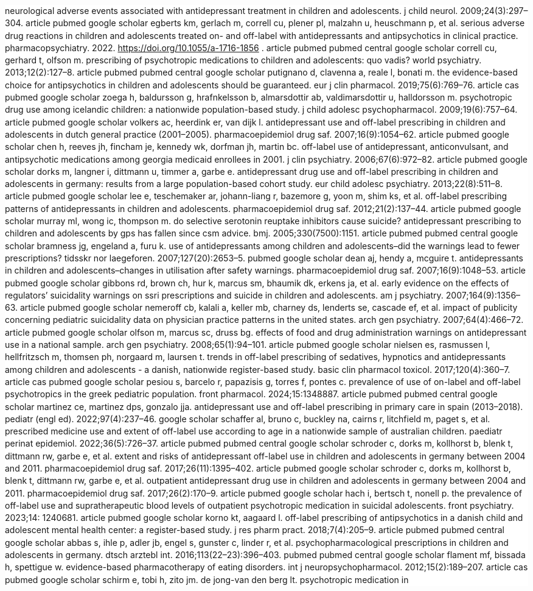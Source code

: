 neurological adverse events associated with antidepressant treatment in children and adolescents. j child neurol. 2009;24(3):297–304. article pubmed google scholar egberts km, gerlach m, correll cu, plener pl, malzahn u, heuschmann p, et al. serious adverse drug reactions in children and adolescents treated on- and off-label with antidepressants and antipsychotics in clinical practice. pharmacopsychiatry. 2022. https://doi.org/10.1055/a-1716-1856 . article pubmed pubmed central google scholar correll cu, gerhard t, olfson m. prescribing of psychotropic medications to children and adolescents: quo vadis? world psychiatry. 2013;12(2):127–8. article pubmed pubmed central google scholar putignano d, clavenna a, reale l, bonati m. the evidence-based choice for antipsychotics in children and adolescents should be guaranteed. eur j clin pharmacol. 2019;75(6):769–76. article cas pubmed google scholar zoega h, baldursson g, hrafnkelsson b, almarsdottir ab, valdimarsdottir u, halldorsson m. psychotropic drug use among icelandic children: a nationwide population-based study. j child adolesc psychopharmacol. 2009;19(6):757–64. article pubmed google scholar volkers ac, heerdink er, van dijk l. antidepressant use and off-label prescribing in children and adolescents in dutch general practice (2001–2005). pharmacoepidemiol drug saf. 2007;16(9):1054–62. article pubmed google scholar chen h, reeves jh, fincham je, kennedy wk, dorfman jh, martin bc. off-label use of antidepressant, anticonvulsant, and antipsychotic medications among georgia medicaid enrollees in 2001. j clin psychiatry. 2006;67(6):972–82. article pubmed google scholar dorks m, langner i, dittmann u, timmer a, garbe e. antidepressant drug use and off-label prescribing in children and adolescents in germany: results from a large population-based cohort study. eur child adolesc psychiatry. 2013;22(8):511–8. article pubmed google scholar lee e, teschemaker ar, johann-liang r, bazemore g, yoon m, shim ks, et al. off-label prescribing patterns of antidepressants in children and adolescents. pharmacoepidemiol drug saf. 2012;21(2):137–44. article pubmed google scholar murray ml, wong ic, thompson m. do selective serotonin reuptake inhibitors cause suicide? antidepressant prescribing to children and adolescents by gps has fallen since csm advice. bmj. 2005;330(7500):1151. article pubmed pubmed central google scholar bramness jg, engeland a, furu k. use of antidepressants among children and adolescents–did the warnings lead to fewer prescriptions? tidsskr nor laegeforen. 2007;127(20):2653–5. pubmed google scholar dean aj, hendy a, mcguire t. antidepressants in children and adolescents–changes in utilisation after safety warnings. pharmacoepidemiol drug saf. 2007;16(9):1048–53. article pubmed google scholar gibbons rd, brown ch, hur k, marcus sm, bhaumik dk, erkens ja, et al. early evidence on the effects of regulators’ suicidality warnings on ssri prescriptions and suicide in children and adolescents. am j psychiatry. 2007;164(9):1356–63. article pubmed google scholar nemeroff cb, kalali a, keller mb, charney ds, lenderts se, cascade ef, et al. impact of publicity concerning pediatric suicidality data on physician practice patterns in the united states. arch gen psychiatry. 2007;64(4):466–72. article pubmed google scholar olfson m, marcus sc, druss bg. effects of food and drug administration warnings on antidepressant use in a national sample. arch gen psychiatry. 2008;65(1):94–101. article pubmed google scholar nielsen es, rasmussen l, hellfritzsch m, thomsen ph, norgaard m, laursen t. trends in off-label prescribing of sedatives, hypnotics and antidepressants among children and adolescents - a danish, nationwide register-based study. basic clin pharmacol toxicol. 2017;120(4):360–7. article cas pubmed google scholar pesiou s, barcelo r, papazisis g, torres f, pontes c. prevalence of use of on-label and off-label psychotropics in the greek pediatric population. front pharmacol. 2024;15:1348887. article pubmed pubmed central google scholar martinez ce, martinez dps, gonzalo jja. antidepressant use and off-label prescribing in primary care in spain (2013–2018). pediatr (engl ed). 2022;97(4):237–46. google scholar schaffer al, bruno c, buckley na, cairns r, litchfield m, paget s, et al. prescribed medicine use and extent of off-label use according to age in a nationwide sample of australian children. paediatr perinat epidemiol. 2022;36(5):726–37. article pubmed pubmed central google scholar schroder c, dorks m, kollhorst b, blenk t, dittmann rw, garbe e, et al. extent and risks of antidepressant off-label use in children and adolescents in germany between 2004 and 2011. pharmacoepidemiol drug saf. 2017;26(11):1395–402. article pubmed google scholar schroder c, dorks m, kollhorst b, blenk t, dittmann rw, garbe e, et al. outpatient antidepressant drug use in children and adolescents in germany between 2004 and 2011. pharmacoepidemiol drug saf. 2017;26(2):170–9. article pubmed google scholar hach i, bertsch t, nonell p. the prevalence of off-label use and supratherapeutic blood levels of outpatient psychotropic medication in suicidal adolescents. front psychiatry. 2023;14: 1240681. article pubmed google scholar korno kt, aagaard l. off-label prescribing of antipsychotics in a danish child and adolescent mental health center: a register-based study. j res pharm pract. 2018;7(4):205–9. article pubmed pubmed central google scholar abbas s, ihle p, adler jb, engel s, gunster c, linder r, et al. psychopharmacological prescriptions in children and adolescents in germany. dtsch arztebl int. 2016;113(22–23):396–403. pubmed pubmed central google scholar flament mf, bissada h, spettigue w. evidence-based pharmacotherapy of eating disorders. int j neuropsychopharmacol. 2012;15(2):189–207. article cas pubmed google scholar schirm e, tobi h, zito jm. de jong-van den berg lt. psychotropic medication in